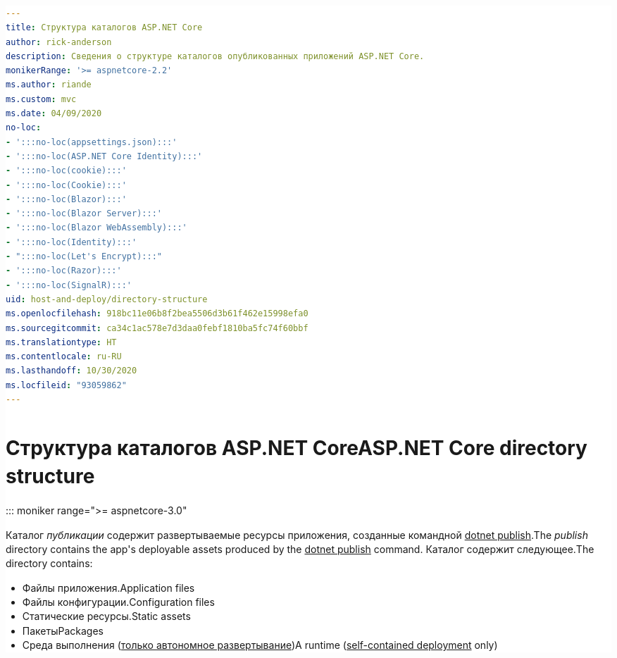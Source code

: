 ```yaml
---
title: Структура каталогов ASP.NET Core
author: rick-anderson
description: Сведения о структуре каталогов опубликованных приложений ASP.NET Core.
monikerRange: '>= aspnetcore-2.2'
ms.author: riande
ms.custom: mvc
ms.date: 04/09/2020
no-loc:
- ':::no-loc(appsettings.json):::'
- ':::no-loc(ASP.NET Core Identity):::'
- ':::no-loc(cookie):::'
- ':::no-loc(Cookie):::'
- ':::no-loc(Blazor):::'
- ':::no-loc(Blazor Server):::'
- ':::no-loc(Blazor WebAssembly):::'
- ':::no-loc(Identity):::'
- ":::no-loc(Let's Encrypt):::"
- ':::no-loc(Razor):::'
- ':::no-loc(SignalR):::'
uid: host-and-deploy/directory-structure
ms.openlocfilehash: 918bc11e06b8f2bea5506d3b61f462e15998efa0
ms.sourcegitcommit: ca34c1ac578e7d3daa0febf1810ba5fc74f60bbf
ms.translationtype: HT
ms.contentlocale: ru-RU
ms.lasthandoff: 10/30/2020
ms.locfileid: "93059862"
---
```

# <a name="aspnet-core-directory-structure"></a><span data-ttu-id="5f5e6-103">Структура каталогов ASP.NET Core</span><span class="sxs-lookup"><span data-stu-id="5f5e6-103">ASP.NET Core directory structure</span></span>

::: moniker range=">= aspnetcore-3.0"

<span data-ttu-id="5f5e6-104">Каталог *публикации* содержит развертываемые ресурсы приложения, созданные командной [dotnet publish](/dotnet/core/tools/dotnet-publish).</span><span class="sxs-lookup"><span data-stu-id="5f5e6-104">The *publish* directory contains the app's deployable assets produced by the [dotnet publish](/dotnet/core/tools/dotnet-publish) command.</span></span> <span data-ttu-id="5f5e6-105">Каталог содержит следующее.</span><span class="sxs-lookup"><span data-stu-id="5f5e6-105">The directory contains:</span></span>

* <span data-ttu-id="5f5e6-106">Файлы приложения.</span><span class="sxs-lookup"><span data-stu-id="5f5e6-106">Application files</span></span>
* <span data-ttu-id="5f5e6-107">Файлы конфигурации.</span><span class="sxs-lookup"><span data-stu-id="5f5e6-107">Configuration files</span></span>
* <span data-ttu-id="5f5e6-108">Статические ресурсы.</span><span class="sxs-lookup"><span data-stu-id="5f5e6-108">Static assets</span></span>
* <span data-ttu-id="5f5e6-109">Пакеты</span><span class="sxs-lookup"><span data-stu-id="5f5e6-109">Packages</span></span>
* <span data-ttu-id="5f5e6-110">Среда выполнения ([только автономное развертывание](/dotnet/core/deploying/#self-contained-deployments-scd))</span><span class="sxs-lookup"><span data-stu-id="5f5e6-110">A runtime ([self-contained deployment](/dotnet/core/deploying/#self-contained-deployments-scd) only)</span></span>
